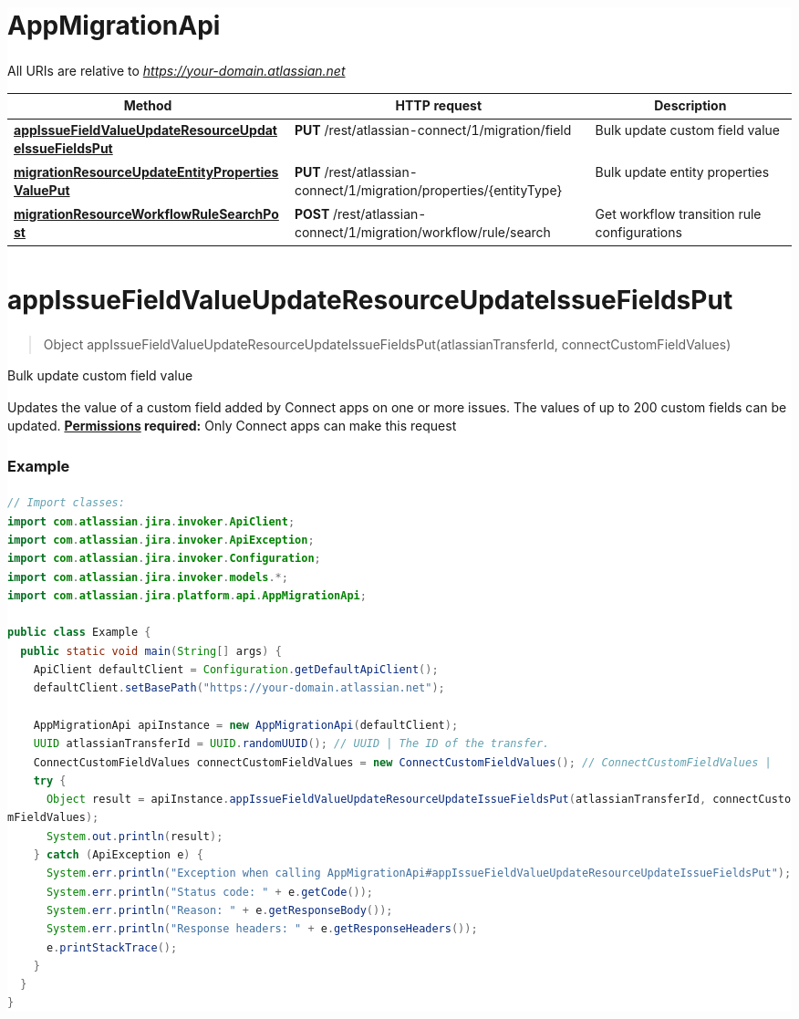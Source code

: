 # AppMigrationApi

All URIs are relative to *https://your-domain.atlassian.net*

| Method | HTTP request | Description |
|------------- | ------------- | -------------|
| [**appIssueFieldValueUpdateResourceUpdateIssueFieldsPut**](AppMigrationApi.md#appIssueFieldValueUpdateResourceUpdateIssueFieldsPut) | **PUT** /rest/atlassian-connect/1/migration/field | Bulk update custom field value |
| [**migrationResourceUpdateEntityPropertiesValuePut**](AppMigrationApi.md#migrationResourceUpdateEntityPropertiesValuePut) | **PUT** /rest/atlassian-connect/1/migration/properties/{entityType} | Bulk update entity properties |
| [**migrationResourceWorkflowRuleSearchPost**](AppMigrationApi.md#migrationResourceWorkflowRuleSearchPost) | **POST** /rest/atlassian-connect/1/migration/workflow/rule/search | Get workflow transition rule configurations |


<a id="appIssueFieldValueUpdateResourceUpdateIssueFieldsPut"></a>
# **appIssueFieldValueUpdateResourceUpdateIssueFieldsPut**
> Object appIssueFieldValueUpdateResourceUpdateIssueFieldsPut(atlassianTransferId, connectCustomFieldValues)

Bulk update custom field value

Updates the value of a custom field added by Connect apps on one or more issues. The values of up to 200 custom fields can be updated.  **[Permissions](#permissions) required:** Only Connect apps can make this request

### Example
```java
// Import classes:
import com.atlassian.jira.invoker.ApiClient;
import com.atlassian.jira.invoker.ApiException;
import com.atlassian.jira.invoker.Configuration;
import com.atlassian.jira.invoker.models.*;
import com.atlassian.jira.platform.api.AppMigrationApi;

public class Example {
  public static void main(String[] args) {
    ApiClient defaultClient = Configuration.getDefaultApiClient();
    defaultClient.setBasePath("https://your-domain.atlassian.net");

    AppMigrationApi apiInstance = new AppMigrationApi(defaultClient);
    UUID atlassianTransferId = UUID.randomUUID(); // UUID | The ID of the transfer.
    ConnectCustomFieldValues connectCustomFieldValues = new ConnectCustomFieldValues(); // ConnectCustomFieldValues | 
    try {
      Object result = apiInstance.appIssueFieldValueUpdateResourceUpdateIssueFieldsPut(atlassianTransferId, connectCustomFieldValues);
      System.out.println(result);
    } catch (ApiException e) {
      System.err.println("Exception when calling AppMigrationApi#appIssueFieldValueUpdateResourceUpdateIssueFieldsPut");
      System.err.println("Status code: " + e.getCode());
      System.err.println("Reason: " + e.getResponseBody());
      System.err.println("Response headers: " + e.getResponseHeaders());
      e.printStackTrace();
    }
  }
}
```
